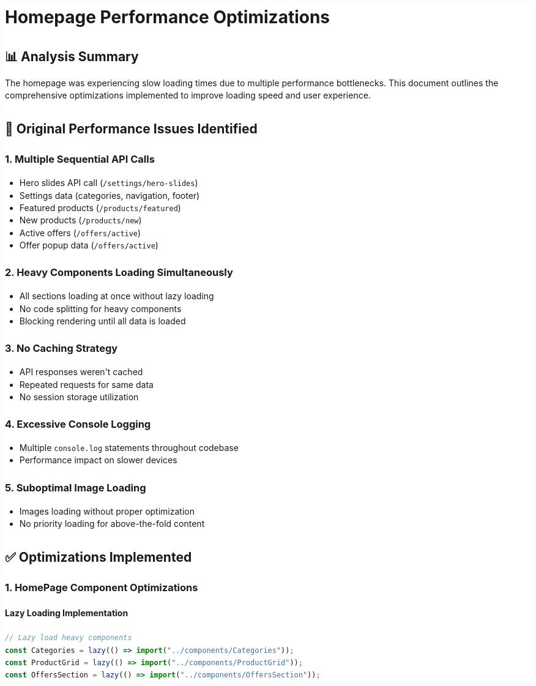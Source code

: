 # Homepage Performance Optimizations

## 📊 Analysis Summary

The homepage was experiencing slow loading times due to multiple performance bottlenecks. This document outlines the comprehensive optimizations implemented to improve loading speed and user experience.

## 🚨 Original Performance Issues Identified

### 1. **Multiple Sequential API Calls**
- Hero slides API call (`/settings/hero-slides`)
- Settings data (categories, navigation, footer)
- Featured products (`/products/featured`)
- New products (`/products/new`)
- Active offers (`/offers/active`)
- Offer popup data (`/offers/active`)

### 2. **Heavy Components Loading Simultaneously**
- All sections loading at once without lazy loading
- No code splitting for heavy components
- Blocking rendering until all data is loaded

### 3. **No Caching Strategy**
- API responses weren't cached
- Repeated requests for same data
- No session storage utilization

### 4. **Excessive Console Logging**
- Multiple `console.log` statements throughout codebase
- Performance impact on slower devices

### 5. **Suboptimal Image Loading**
- Images loading without proper optimization
- No priority loading for above-the-fold content

## ✅ Optimizations Implemented

### 1. **HomePage Component Optimizations**

#### **Lazy Loading Implementation**
```typescript
// Lazy load heavy components
const Categories = lazy(() => import("../components/Categories"));
const ProductGrid = lazy(() => import("../components/ProductGrid"));
const OffersSection = lazy(() => import("../components/OffersSection"));
```
